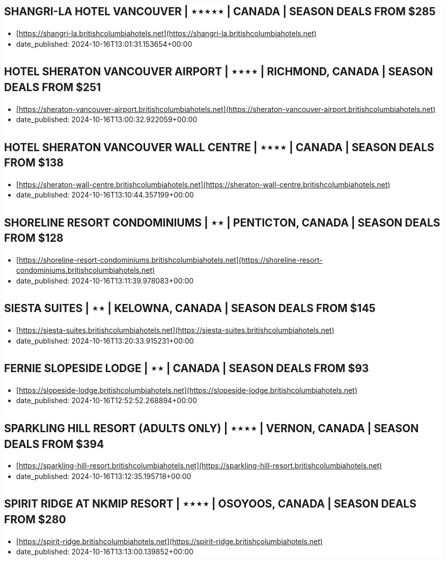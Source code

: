  ## SHANGRI-LA HOTEL VANCOUVER | ⋆⋆⋆⋆⋆ | CANADA | SEASON DEALS FROM $285
 - [https://shangri-la.britishcolumbiahotels.net](https://shangri-la.britishcolumbiahotels.net)
 - date_published: 2024-10-16T13:01:31.153654+00:00

 ## HOTEL SHERATON VANCOUVER AIRPORT | ⋆⋆⋆⋆ | RICHMOND, CANADA | SEASON DEALS FROM $251
 - [https://sheraton-vancouver-airport.britishcolumbiahotels.net](https://sheraton-vancouver-airport.britishcolumbiahotels.net)
 - date_published: 2024-10-16T13:00:32.922059+00:00

 ## HOTEL SHERATON VANCOUVER WALL CENTRE | ⋆⋆⋆⋆ | CANADA | SEASON DEALS FROM $138
 - [https://sheraton-wall-centre.britishcolumbiahotels.net](https://sheraton-wall-centre.britishcolumbiahotels.net)
 - date_published: 2024-10-16T13:10:44.357199+00:00

 ## SHORELINE RESORT CONDOMINIUMS | ⋆⋆ | PENTICTON, CANADA | SEASON DEALS FROM $128
 - [https://shoreline-resort-condominiums.britishcolumbiahotels.net](https://shoreline-resort-condominiums.britishcolumbiahotels.net)
 - date_published: 2024-10-16T13:11:39.978083+00:00

 ## SIESTA SUITES | ⋆⋆ | KELOWNA, CANADA | SEASON DEALS FROM $145
 - [https://siesta-suites.britishcolumbiahotels.net](https://siesta-suites.britishcolumbiahotels.net)
 - date_published: 2024-10-16T13:20:33.915231+00:00

 ## FERNIE SLOPESIDE LODGE | ⋆⋆ | CANADA | SEASON DEALS FROM $93
 - [https://slopeside-lodge.britishcolumbiahotels.net](https://slopeside-lodge.britishcolumbiahotels.net)
 - date_published: 2024-10-16T12:52:52.268894+00:00

 ## SPARKLING HILL RESORT (ADULTS ONLY) | ⋆⋆⋆⋆ | VERNON, CANADA | SEASON DEALS FROM $394
 - [https://sparkling-hill-resort.britishcolumbiahotels.net](https://sparkling-hill-resort.britishcolumbiahotels.net)
 - date_published: 2024-10-16T13:12:35.195718+00:00

 ## SPIRIT RIDGE AT NKMIP RESORT | ⋆⋆⋆⋆ | OSOYOOS, CANADA | SEASON DEALS FROM $280
 - [https://spirit-ridge.britishcolumbiahotels.net](https://spirit-ridge.britishcolumbiahotels.net)
 - date_published: 2024-10-16T13:13:00.139852+00:00
